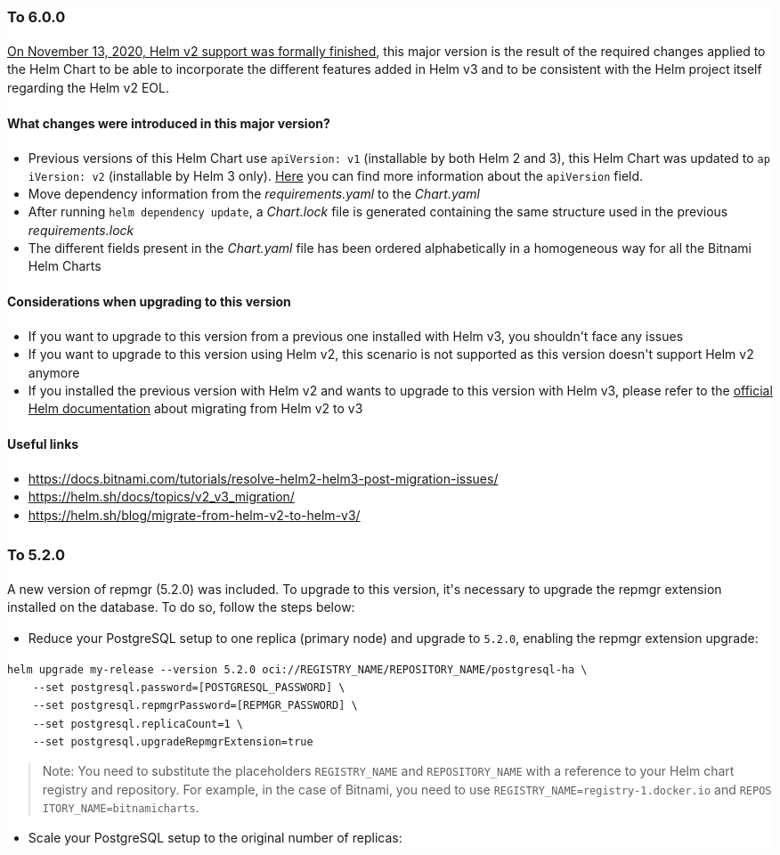 ### To 6.0.0

[On November 13, 2020, Helm v2 support was formally finished](https://github.com/helm/charts#status-of-the-project), this major version is the result of the required changes applied to the Helm Chart to be able to incorporate the different features added in Helm v3 and to be consistent with the Helm project itself regarding the Helm v2 EOL.

#### What changes were introduced in this major version?

- Previous versions of this Helm Chart use `apiVersion: v1` (installable by both Helm 2 and 3), this Helm Chart was updated to `apiVersion: v2` (installable by Helm 3 only). [Here](https://helm.sh/docs/topics/charts/#the-apiversion-field) you can find more information about the `apiVersion` field.
- Move dependency information from the *requirements.yaml* to the *Chart.yaml*
- After running `helm dependency update`, a *Chart.lock* file is generated containing the same structure used in the previous *requirements.lock*
- The different fields present in the *Chart.yaml* file has been ordered alphabetically in a homogeneous way for all the Bitnami Helm Charts

#### Considerations when upgrading to this version

- If you want to upgrade to this version from a previous one installed with Helm v3, you shouldn't face any issues
- If you want to upgrade to this version using Helm v2, this scenario is not supported as this version doesn't support Helm v2 anymore
- If you installed the previous version with Helm v2 and wants to upgrade to this version with Helm v3, please refer to the [official Helm documentation](https://helm.sh/docs/topics/v2_v3_migration/#migration-use-cases) about migrating from Helm v2 to v3

#### Useful links

- <https://docs.bitnami.com/tutorials/resolve-helm2-helm3-post-migration-issues/>
- <https://helm.sh/docs/topics/v2_v3_migration/>
- <https://helm.sh/blog/migrate-from-helm-v2-to-helm-v3/>

### To 5.2.0

A new  version of repmgr (5.2.0) was included. To upgrade to this version, it's necessary to upgrade the repmgr extension installed on the database. To do so, follow the steps below:

- Reduce your PostgreSQL setup to one replica (primary node) and upgrade to `5.2.0`, enabling the repmgr extension upgrade:

```console
helm upgrade my-release --version 5.2.0 oci://REGISTRY_NAME/REPOSITORY_NAME/postgresql-ha \
    --set postgresql.password=[POSTGRESQL_PASSWORD] \
    --set postgresql.repmgrPassword=[REPMGR_PASSWORD] \
    --set postgresql.replicaCount=1 \
    --set postgresql.upgradeRepmgrExtension=true
```

> Note: You need to substitute the placeholders `REGISTRY_NAME` and `REPOSITORY_NAME` with a reference to your Helm chart registry and repository. For example, in the case of Bitnami, you need to use `REGISTRY_NAME=registry-1.docker.io` and `REPOSITORY_NAME=bitnamicharts`.

- Scale your PostgreSQL setup to the original number of replicas:
